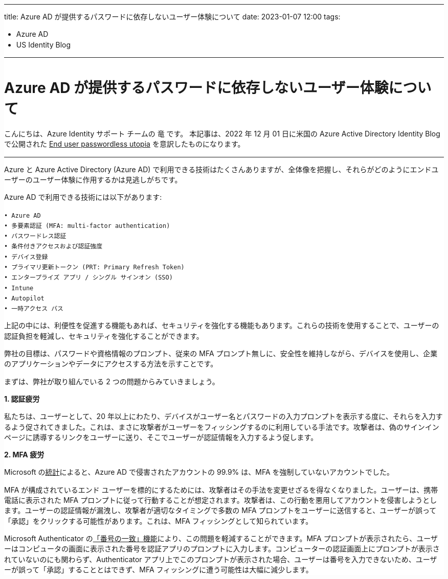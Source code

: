 
---
title:  Azure AD が提供するパスワードに依存しないユーザー体験について
date: 2023-01-07 12:00
tags:
  - Azure AD
  - US Identity Blog
---

#  Azure AD が提供するパスワードに依存しないユーザー体験について  

こんにちは、Azure Identity サポート チームの 竜 です。
本記事は、2022 年 12 月 01 日に米国の Azure Active Directory Identity Blog で公開された [End user passwordless utopia](https://techcommunity.microsoft.com/t5/microsoft-entra-azure-ad-blog/end-user-passwordless-utopia/ba-p/2144517) を意訳したものになります。

----
Azure と Azure Active Directory (Azure AD) で利用できる技術はたくさんありますが、全体像を把握し、それらがどのようにエンドユーザーのユーザー体験に作用するかは見逃しがちです。

Azure AD で利用できる技術には以下があります: 

	• Azure AD
	• 多要素認証 (MFA: multi-factor authentication)
	• パスワードレス認証
	• 条件付きアクセスおよび認証強度
	• デバイス登録
	• プライマリ更新トークン (PRT: Primary Refresh Token)
	• エンタープライズ アプリ / シングル サインオン (SSO)
	• Intune
	• Autopilot
	• 一時アクセス パス

上記の中には、利便性を促進する機能もあれば、セキュリティを強化する機能もあります。これらの技術を使用することで、ユーザーの認証負担を軽減し、セキュリティを強化することができます。 

弊社の目標は、パスワードや資格情報のプロンプト、従来の MFA プロンプト無しに、安全性を維持しながら、デバイスを使用し、企業のアプリケーションやデータにアクセスする方法を示すことです。

まずは、弊社が取り組んでいる 2 つの問題からみていきましょう。

**1. 認証疲労**

私たちは、ユーザーとして、20 年以上にわたり、デバイスがユーザー名とパスワードの入力プロンプトを表示する度に、それらを入力するよう促されてきました。これは、まさに攻撃者がユーザーをフィッシングするのに利用している手法です。攻撃者は、偽のサインイン ページに誘導するリンクをユーザーに送り、そこでユーザーが認証情報を入力するよう促します。

**2. MFA 疲労**  

Microsoft の[統計](https://www.microsoft.com/en-us/security/blog/2019/08/20/one-simple-action-you-can-take-to-prevent-99-9-percent-of-account-attacks/)によると、Azure AD で侵害されたアカウントの 99.9% は、MFA を強制していないアカウントでした。

MFA が構成されているエンド ユーザーを標的にするためには、攻撃者はその手法を変更せざるを得なくなりました。ユーザーは、携帯電話に表示された MFA プロンプトに従って行動することが想定されます。攻撃者は、この行動を悪用してアカウントを侵害しようとします。ユーザーの認証情報が漏洩し、攻撃者が適切なタイミングで多数の MFA プロンプトをユーザーに送信すると、ユーザーが誤って「承認」をクリックする可能性があります。これは、MFA フィッシングとして知られています。

Microsoft Authenticator の[「番号の一致」機能](https://learn.microsoft.com/ja-jp/azure/active-directory/authentication/how-to-mfa-number-match)により、この問題を軽減することができます。MFA プロンプトが表示されたら、ユーザーはコンピュータの画面に表示された番号を認証アプリのプロンプトに入力します。コンピューターの認証画面上にプロンプトが表示されていないのにも関わらず、Authenticator アプリ上でこのプロンプトが表示された場合、ユーザーは番号を入力できないため、ユーザーが誤って「承認」することとはできず、MFA フィッシングに遭う可能性は大幅に減少します。
